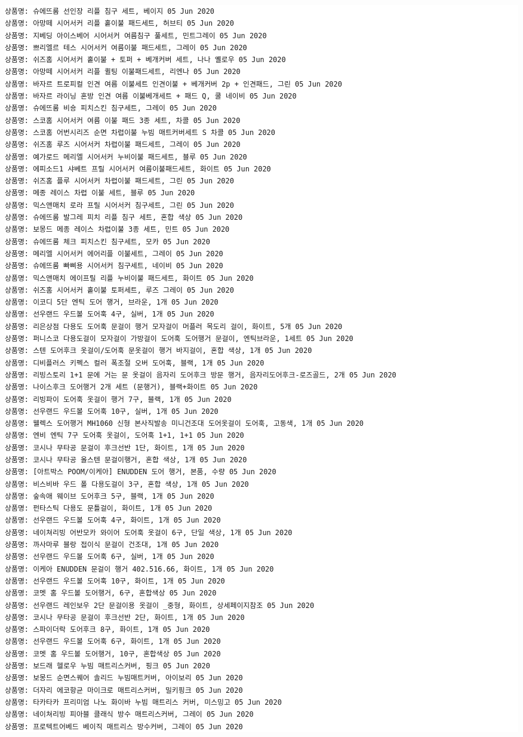     상품명: 슈에뜨룸 선인장 리플 침구 세트, 베이지 05 Jun 2020
    상품명: 아망떼 시어서커 리플 홑이불 패드세트, 허브티 05 Jun 2020
    상품명: 지베딩 아이스베어 시어서커 여름침구 풀세트, 민트그레이 05 Jun 2020
    상품명: 쁘리엘르 테스 시어서커 여름이불 패드세트, 그레이 05 Jun 2020
    상품명: 쉬즈홈 시어서커 홑이불 + 토퍼 + 베개커버 세트, 나나 옐로우 05 Jun 2020
    상품명: 아망떼 시어서커 리플 퀼팅 이불패드세트, 리엔나 05 Jun 2020
    상품명: 바자르 트로피컬 인견 여름 이불세트 인견이불 + 베개커버 2p + 인견패드, 그린 05 Jun 2020
    상품명: 바자르 라이닝 혼방 인견 여름 이불베개세트 + 패드 Q, 쿨 네이비 05 Jun 2020
    상품명: 슈에뜨룸 비숑 피치스킨 침구세트, 그레이 05 Jun 2020
    상품명: 스코홈 시어서커 여름 이불 패드 3종 세트, 차콜 05 Jun 2020
    상품명: 스코홈 어번시리즈 순면 차렵이불 누빔 매트커버세트 S 차콜 05 Jun 2020
    상품명: 쉬즈홈 루즈 시어서커 차렵이불 패드세트, 그레이 05 Jun 2020
    상품명: 예가로드 메리엘 시어서커 누비이불 패드세트, 블루 05 Jun 2020
    상품명: 에피소드1 샤베트 프릴 시어서커 여름이불패드세트, 화이트 05 Jun 2020
    상품명: 쉬즈홈 플루 시어서커 차렵이불 패드세트, 그린 05 Jun 2020
    상품명: 메종 레이스 차렵 이불 세트, 블루 05 Jun 2020
    상품명: 믹스앤매치 로라 프릴 시어서커 침구세트, 그린 05 Jun 2020
    상품명: 슈에뜨룸 발그레 피치 리플 침구 세트, 혼합 색상 05 Jun 2020
    상품명: 보몽드 메종 레이스 차렵이불 3종 세트, 민트 05 Jun 2020
    상품명: 슈에뜨룸 체크 피치스킨 침구세트, 모카 05 Jun 2020
    상품명: 메리엘 시어서커 에어리플 이불세트, 그레이 05 Jun 2020
    상품명: 슈에뜨룸 빠삐용 시어서커 침구세트, 네이비 05 Jun 2020
    상품명: 믹스앤매치 에이프릴 리플 누비이불 패드세트, 화이트 05 Jun 2020
    상품명: 쉬즈홈 시어서커 홑이불 토퍼세트, 루즈 그레이 05 Jun 2020
    상품명: 이코디 5단 엔틱 도어 행거, 브라운, 1개 05 Jun 2020
    상품명: 선우랜드 우드볼 도어훅 4구, 실버, 1개 05 Jun 2020
    상품명: 리은상점 다용도 도어훅 문걸이 행거 모자걸이 머플러 목도리 걸이, 화이트, 5개 05 Jun 2020
    상품명: 퍼니스코 다용도걸이 모자걸이 가방걸이 도어훅 도어행거 문걸이, 엔틱브라운, 1세트 05 Jun 2020
    상품명: 스텐 도어후크 옷걸이/도어훅 문옷걸이 행거 바지걸이, 혼합 색상, 1개 05 Jun 2020
    상품명: 디비플러스 키펙스 컬러 폭조절 오버 도어훅, 블랙, 1개 05 Jun 2020
    상품명: 리빙스토리 1+1 문에 거는 문 옷걸이 음자리 도어후크 방문 행거, 음자리도어후크-로즈골드, 2개 05 Jun 2020
    상품명: 나이스후크 도어행거 2개 세트 (문행거), 블랙+화이트 05 Jun 2020
    상품명: 리빙파이 도어훅 옷걸이 행거 7구, 블랙, 1개 05 Jun 2020
    상품명: 선우랜드 우드볼 도어훅 10구, 실버, 1개 05 Jun 2020
    상품명: 웰렉스 도어행거 MH1060 신형 본사직발송 미니건조대 도어옷걸이 도어훅, 고동색, 1개 05 Jun 2020
    상품명: 엔비 엔틱 7구 도어훅 옷걸이, 도어훅 1+1, 1+1 05 Jun 2020
    상품명: 코시나 무타공 문걸이 후크선반 1단, 화이트, 1개 05 Jun 2020
    상품명: 코시나 무타공 올스텐 문걸이행거, 혼합 색상, 1개 05 Jun 2020
    상품명: [아트박스 POOM/이케아] ENUDDEN 도어 행거, 본품, 수량 05 Jun 2020
    상품명: 비스비바 우드 폴 다용도걸이 3구, 혼합 색상, 1개 05 Jun 2020
    상품명: 숲속애 웨이브 도어후크 5구, 블랙, 1개 05 Jun 2020
    상품명: 펀타스틱 다용도 문틀걸이, 화이트, 1개 05 Jun 2020
    상품명: 선우랜드 우드볼 도어훅 4구, 화이트, 1개 05 Jun 2020
    상품명: 네이쳐리빙 어반모카 와이어 도어훅 옷걸이 6구, 단일 색상, 1개 05 Jun 2020
    상품명: 까사마루 블랑 접이식 문걸이 건조대, 1개 05 Jun 2020
    상품명: 선우랜드 우드볼 도어훅 6구, 실버, 1개 05 Jun 2020
    상품명: 이케아 ENUDDEN 문걸이 행거 402.516.66, 화이트, 1개 05 Jun 2020
    상품명: 선우랜드 우드볼 도어훅 10구, 화이트, 1개 05 Jun 2020
    상품명: 코멧 홈 우드볼 도어행거, 6구, 혼합색상 05 Jun 2020
    상품명: 선우랜드 레인보우 2단 문걸이용 옷걸이 _중형, 화이트, 상세페이지참조 05 Jun 2020
    상품명: 코시나 무타공 문걸이 후크선반 2단, 화이트, 1개 05 Jun 2020
    상품명: 스파이더락 도어후크 8구, 화이트, 1개 05 Jun 2020
    상품명: 선우랜드 우드볼 도어훅 6구, 화이트, 1개 05 Jun 2020
    상품명: 코멧 홈 우드볼 도어행거, 10구, 혼합색상 05 Jun 2020
    상품명: 보드래 헬로우 누빔 매트리스커버, 핑크 05 Jun 2020
    상품명: 보몽드 순면스퀘어 솔리드 누빔매트커버, 아이보리 05 Jun 2020
    상품명: 더자리 에코항균 마이크로 매트리스커버, 밀키핑크 05 Jun 2020
    상품명: 타카타카 프리미엄 나노 화이바 누빔 매트리스 커버, 미스밍고 05 Jun 2020
    상품명: 네이쳐리빙 피아블 클래식 방수 매트리스커버, 그레이 05 Jun 2020
    상품명: 프로텍트어베드 베이직 매트리스 방수커버, 그레이 05 Jun 2020

